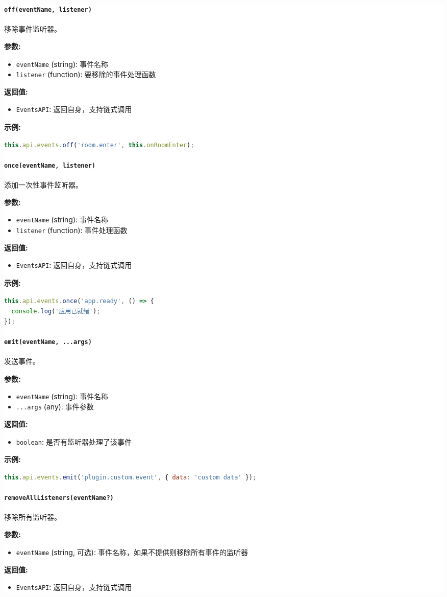 #### `off(eventName, listener)`

移除事件监听器。

**参数:**
- `eventName` (string): 事件名称
- `listener` (function): 要移除的事件处理函数

**返回值:**
- `EventsAPI`: 返回自身，支持链式调用

**示例:**
```javascript
this.api.events.off('room.enter', this.onRoomEnter);
```

#### `once(eventName, listener)`

添加一次性事件监听器。

**参数:**
- `eventName` (string): 事件名称
- `listener` (function): 事件处理函数

**返回值:**
- `EventsAPI`: 返回自身，支持链式调用

**示例:**
```javascript
this.api.events.once('app.ready', () => {
  console.log('应用已就绪');
});
```

#### `emit(eventName, ...args)`

发送事件。

**参数:**
- `eventName` (string): 事件名称
- `...args` (any): 事件参数

**返回值:**
- `boolean`: 是否有监听器处理了该事件

**示例:**
```javascript
this.api.events.emit('plugin.custom.event', { data: 'custom data' });
```

#### `removeAllListeners(eventName?)`

移除所有监听器。

**参数:**
- `eventName` (string, 可选): 事件名称，如果不提供则移除所有事件的监听器

**返回值:**
- `EventsAPI`: 返回自身，支持链式调用
